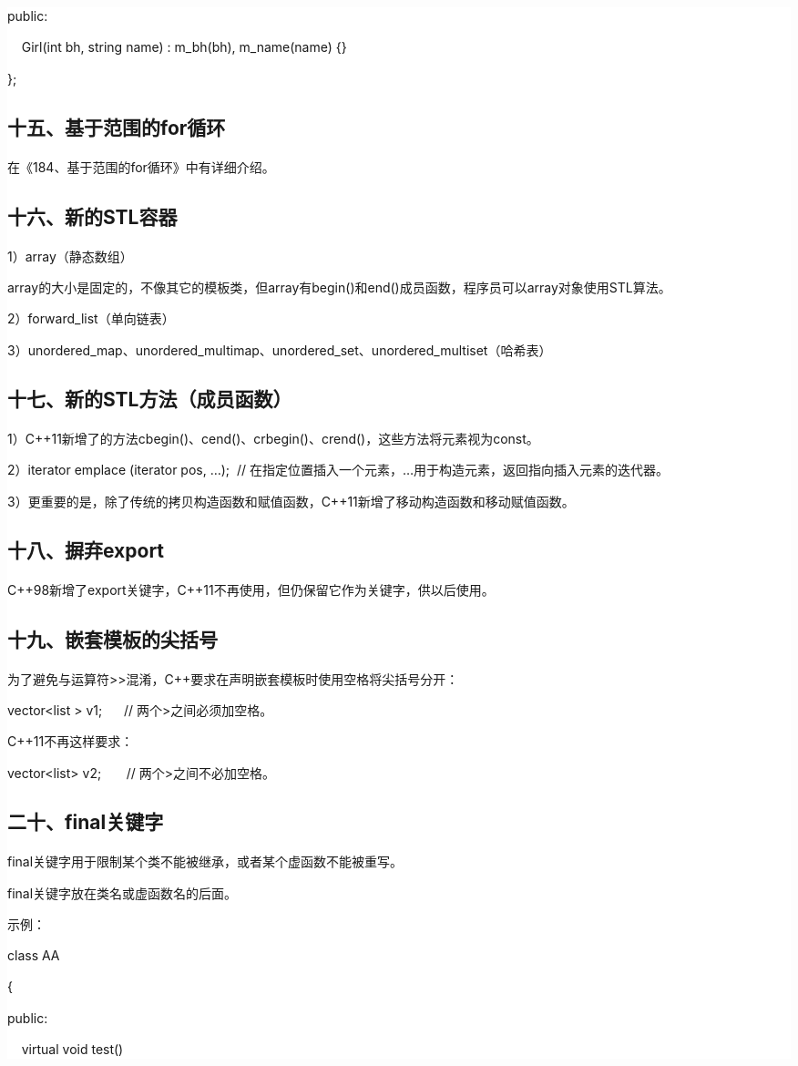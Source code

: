 public:

    Girl(int bh, string name) : m_bh(bh), m_name(name) {}

};

## **十五、基于范围的for循环**

在《184、基于范围的for循环》中有详细介绍。

## **十六、新的STL容器**

1）array（静态数组）

array的大小是固定的，不像其它的模板类，但array有begin()和end()成员函数，程序员可以array对象使用STL算法。

2）forward_list（单向链表）

3）unordered_map、unordered_multimap、unordered_set、unordered_multiset（哈希表）

## **十七、新的STL方法（成员函数）**

1）C++11新增了的方法cbegin()、cend()、crbegin()、crend()，这些方法将元素视为const。

2）iterator emplace (iterator pos, …);  // 在指定位置插入一个元素，…用于构造元素，返回指向插入元素的迭代器。

3）更重要的是，除了传统的拷贝构造函数和赋值函数，C++11新增了移动构造函数和移动赋值函数。

## **十八、摒弃export**

C++98新增了export关键字，C++11不再使用，但仍保留它作为关键字，供以后使用。

## **十九、嵌套模板的尖括号**

为了避免与运算符>>混淆，C++要求在声明嵌套模板时使用空格将尖括号分开：

vector<list<int> > v1;      // 两个>之间必须加空格。

C++11不再这样要求：

vector<list<int>> v2;       // 两个>之间不必加空格。

## **二十、final关键字**

final关键字用于限制某个类不能被继承，或者某个虚函数不能被重写。

final关键字放在类名或虚函数名的后面。

示例：

class AA

{

public:

    virtual void test()
